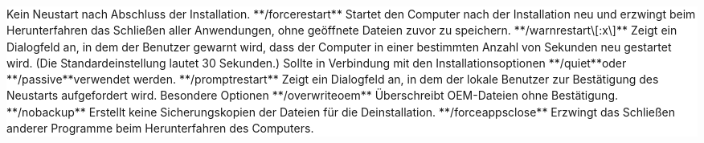 </td>
<td style="border:1px solid black;">
Kein Neustart nach Abschluss der Installation.
</td>
</tr>
<tr>
<td style="border:1px solid black;">
**/forcerestart**
</td>
<td style="border:1px solid black;">
Startet den Computer nach der Installation neu und erzwingt beim Herunterfahren das Schließen aller Anwendungen, ohne geöffnete Dateien zuvor zu speichern.
</td>
</tr>
<tr class="alternateRow">
<td style="border:1px solid black;">
**/warnrestart\[:x\]**
</td>
<td style="border:1px solid black;">
Zeigt ein Dialogfeld an, in dem der Benutzer gewarnt wird, dass der Computer in einer bestimmten  Anzahl von Sekunden neu gestartet wird. (Die Standardeinstellung lautet 30 Sekunden.) Sollte in Verbindung mit den Installationsoptionen **/quiet**oder **/passive**verwendet werden.
</td>
</tr>
<tr>
<td style="border:1px solid black;">
**/promptrestart**
</td>
<td style="border:1px solid black;">
Zeigt ein Dialogfeld an, in dem der lokale Benutzer zur Bestätigung des Neustarts aufgefordert wird.
</td>
</tr>
<tr>
<th colspan="2" style="border:1px solid black;">
Besondere Optionen
</th>
</tr>
<tr class="alternateRow">
<td style="border:1px solid black;">
**/overwriteoem**
</td>
<td style="border:1px solid black;">
Überschreibt OEM-Dateien ohne Bestätigung.
</td>
</tr>
<tr>
<td style="border:1px solid black;">
**/nobackup**
</td>
<td style="border:1px solid black;">
Erstellt keine Sicherungskopien der Dateien für die Deinstallation.
</td>
</tr>
<tr class="alternateRow">
<td style="border:1px solid black;">
**/forceappsclose**
</td>
<td style="border:1px solid black;">
Erzwingt das Schließen anderer Programme beim Herunterfahren des Computers.
</td>
</tr>
<tr>
<td style="border:1px solid black;">